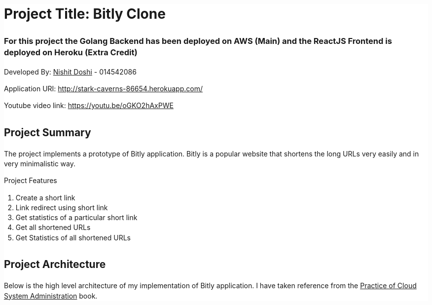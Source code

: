# Project Title: Bitly Clone

### For this project the Golang Backend has been deployed on AWS (Main) and the ReactJS Frontend is deployed on Heroku (Extra Credit)

Developed By: [Nishit Doshi](https://www.linkedin.com/in/nishit--doshi/) - 014542086

Application URI: <a href="http://stark-caverns-86654.herokuapp.com/" target="_blank">http://stark-caverns-86654.herokuapp.com/</a>

Youtube video link: <a href="https://youtu.be/oGKO2hAxPWE" target="_blank">https://youtu.be/oGKO2hAxPWE</a>

## Project Summary

The project implements a prototype of Bitly application. Bitly is a popular website that shortens the long URLs very easily and in very minimalistic way.

Project Features

1. Create a short link
2. Link redirect using short link
3. Get statistics of a particular short link
4. Get all shortened URLs
5. Get Statistics of all shortened URLs

## Project Architecture

Below is the high level architecture of my implementation of Bitly application. I have taken reference from the [Practice of Cloud System Administration](https://learning.oreilly.com/library/view/practice-of-cloud/9780133478549/ch04.html) book.
